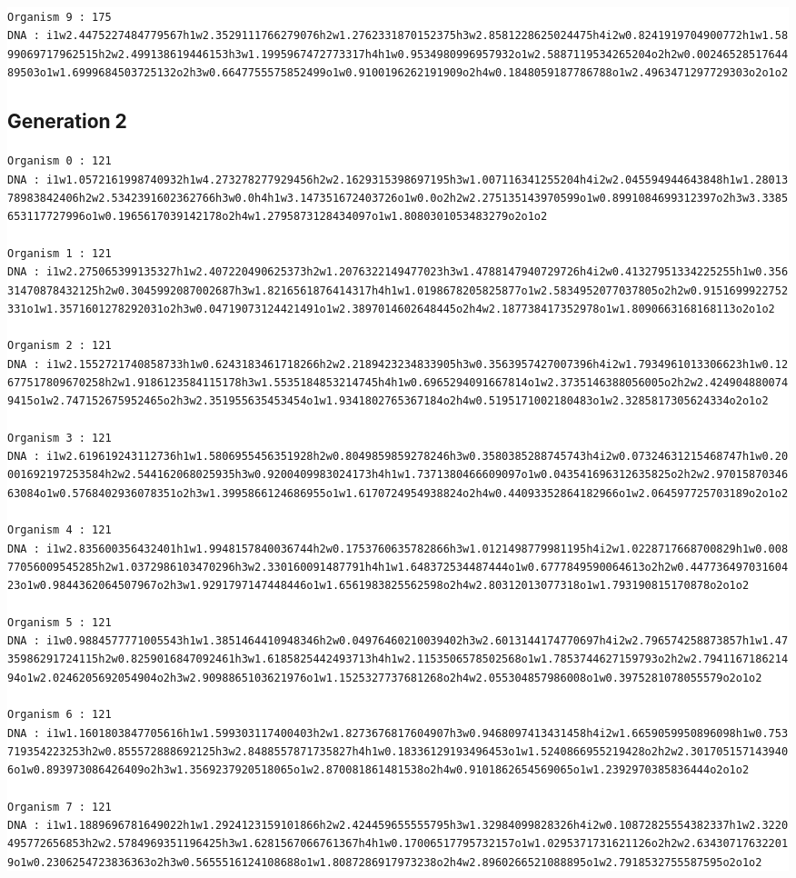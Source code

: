     Organism 9 : 175
    DNA : i1w2.4475227484779567h1w2.3529111766279076h2w1.2762331870152375h3w2.8581228625024475h4i2w0.8241919704900772h1w1.5899069717962515h2w2.499138619446153h3w1.1995967472773317h4h1w0.9534980996957932o1w2.5887119534265204o2h2w0.0024652851764489503o1w1.6999684503725132o2h3w0.6647755575852499o1w0.9100196262191909o2h4w0.1848059187786788o1w2.4963471297729303o2o1o2


## Generation 2
    Organism 0 : 121
    DNA : i1w1.0572161998740932h1w4.273278277929456h2w2.1629315398697195h3w1.007116341255204h4i2w2.045594944643848h1w1.2801378983842406h2w2.5342391602362766h3w0.0h4h1w3.147351672403726o1w0.0o2h2w2.275135143970599o1w0.8991084699312397o2h3w3.3385653117727996o1w0.1965617039142178o2h4w1.2795873128434097o1w1.8080301053483279o2o1o2

    Organism 1 : 121
    DNA : i1w2.275065399135327h1w2.407220490625373h2w1.2076322149477023h3w1.4788147940729726h4i2w0.41327951334225255h1w0.35631470878432125h2w0.3045992087002687h3w1.8216561876414317h4h1w1.0198678205825877o1w2.5834952077037805o2h2w0.9151699922752331o1w1.3571601278292031o2h3w0.04719073124421491o1w2.3897014602648445o2h4w2.187738417352978o1w1.8090663168168113o2o1o2

    Organism 2 : 121
    DNA : i1w2.1552721740858733h1w0.6243183461718266h2w2.2189423234833905h3w0.3563957427007396h4i2w1.7934961013306623h1w0.12677517809670258h2w1.9186123584115178h3w1.5535184853214745h4h1w0.6965294091667814o1w2.3735146388056005o2h2w2.4249048800749415o1w2.747152675952465o2h3w2.351955635453454o1w1.9341802765367184o2h4w0.5195171002180483o1w2.3285817305624334o2o1o2

    Organism 3 : 121
    DNA : i1w2.619619243112736h1w1.5806955456351928h2w0.8049859859278246h3w0.3580385288745743h4i2w0.07324631215468747h1w0.20001692197253584h2w2.544162068025935h3w0.9200409983024173h4h1w1.7371380466609097o1w0.043541696312635825o2h2w2.9701587034663084o1w0.5768402936078351o2h3w1.3995866124686955o1w1.6170724954938824o2h4w0.44093352864182966o1w2.064597725703189o2o1o2

    Organism 4 : 121
    DNA : i1w2.835600356432401h1w1.9948157840036744h2w0.1753760635782866h3w1.0121498779981195h4i2w1.0228717668700829h1w0.00877056009545285h2w1.0372986103470296h3w2.330160091487791h4h1w1.648372534487444o1w0.6777849590064613o2h2w0.44773649703160423o1w0.9844362064507967o2h3w1.9291797147448446o1w1.6561983825562598o2h4w2.80312013077318o1w1.793190815170878o2o1o2

    Organism 5 : 121
    DNA : i1w0.9884577771005543h1w1.3851464410948346h2w0.04976460210039402h3w2.6013144174770697h4i2w2.796574258873857h1w1.4735986291724115h2w0.8259016847092461h3w1.6185825442493713h4h1w2.1153506578502568o1w1.7853744627159793o2h2w2.794116718621494o1w2.0246205692054904o2h3w2.9098865103621976o1w1.1525327737681268o2h4w2.055304857986008o1w0.3975281078055579o2o1o2

    Organism 6 : 121
    DNA : i1w1.1601803847705616h1w1.599303117400403h2w1.8273676817604907h3w0.9468097413431458h4i2w1.6659059950896098h1w0.753719354223253h2w0.855572888692125h3w2.8488557871735827h4h1w0.18336129193496453o1w1.5240866955219428o2h2w2.3017051571439406o1w0.893973086426409o2h3w1.3569237920518065o1w2.870081861481538o2h4w0.9101862654569065o1w1.2392970385836444o2o1o2

    Organism 7 : 121
    DNA : i1w1.1889696781649022h1w1.2924123159101866h2w2.424459655555795h3w1.32984099828326h4i2w0.10872825554382337h1w2.3220495772656853h2w2.5784969351196425h3w1.6281567066761367h4h1w0.17006517795732157o1w1.0295371731621126o2h2w2.634307176322019o1w0.2306254723836363o2h3w0.5655516124108688o1w1.8087286917973238o2h4w2.8960266521088895o1w2.7918532755587595o2o1o2
